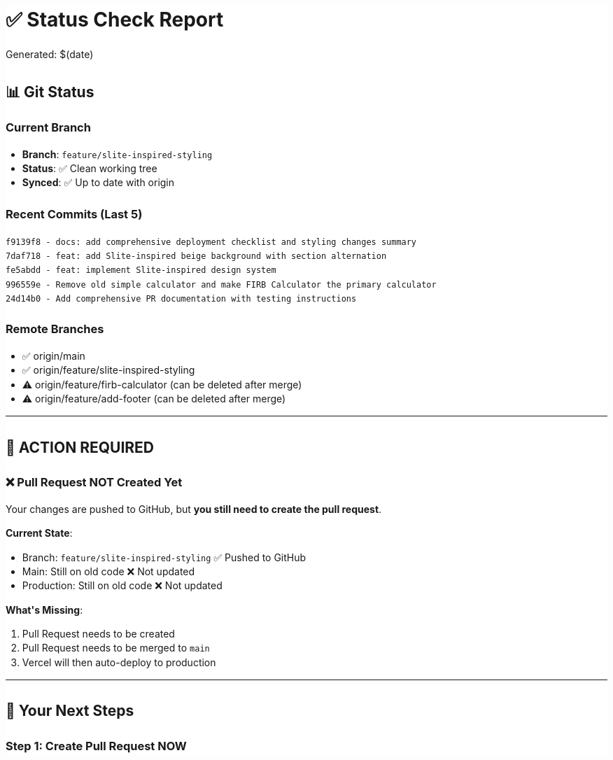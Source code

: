 # ✅ Status Check Report

Generated: $(date)

## 📊 Git Status

### Current Branch
- **Branch**: `feature/slite-inspired-styling`
- **Status**: ✅ Clean working tree
- **Synced**: ✅ Up to date with origin

### Recent Commits (Last 5)
```
f9139f8 - docs: add comprehensive deployment checklist and styling changes summary
7daf718 - feat: add Slite-inspired beige background with section alternation
fe5abdd - feat: implement Slite-inspired design system
996559e - Remove old simple calculator and make FIRB Calculator the primary calculator
24d14b0 - Add comprehensive PR documentation with testing instructions
```

### Remote Branches
- ✅ origin/main
- ✅ origin/feature/slite-inspired-styling
- ⚠️ origin/feature/firb-calculator (can be deleted after merge)
- ⚠️ origin/feature/add-footer (can be deleted after merge)

---

## 🚨 ACTION REQUIRED

### ❌ Pull Request NOT Created Yet

Your changes are pushed to GitHub, but **you still need to create the pull request**.

**Current State**:
- Branch: `feature/slite-inspired-styling` ✅ Pushed to GitHub
- Main: Still on old code ❌ Not updated
- Production: Still on old code ❌ Not updated

**What's Missing**:
1. Pull Request needs to be created
2. Pull Request needs to be merged to `main`
3. Vercel will then auto-deploy to production

---

## 🎯 Your Next Steps

### Step 1: Create Pull Request NOW
